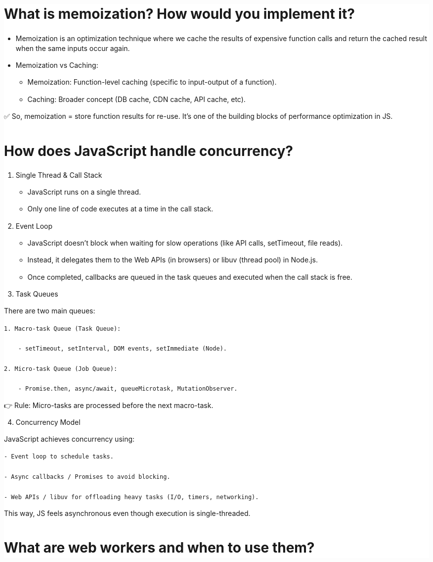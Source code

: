 # What is memoization? How would you implement it?

- Memoization is an optimization technique where we cache the results of expensive function calls and return the cached result when the same inputs occur again.

- Memoization vs Caching:

  - Memoization: Function-level caching (specific to input-output of a function).

  - Caching: Broader concept (DB cache, CDN cache, API cache, etc).

✅ So, memoization = store function results for re-use.
It’s one of the building blocks of performance optimization in JS.

# How does JavaScript handle concurrency?

1. Single Thread & Call Stack

   - JavaScript runs on a single thread.

   - Only one line of code executes at a time in the call stack.

2. Event Loop

   - JavaScript doesn’t block when waiting for slow operations (like API calls, setTimeout, file reads).

   - Instead, it delegates them to the Web APIs (in browsers) or libuv (thread pool) in Node.js.

   - Once completed, callbacks are queued in the task queues and executed when the call stack is free.

3. Task Queues

There are two main queues:

    1. Macro-task Queue (Task Queue):

        - setTimeout, setInterval, DOM events, setImmediate (Node).

    2. Micro-task Queue (Job Queue):

        - Promise.then, async/await, queueMicrotask, MutationObserver.

👉 Rule: Micro-tasks are processed before the next macro-task.

4. Concurrency Model

JavaScript achieves concurrency using:

    - Event loop to schedule tasks.

    - Async callbacks / Promises to avoid blocking.

    - Web APIs / libuv for offloading heavy tasks (I/O, timers, networking).

This way, JS feels asynchronous even though execution is single-threaded.

# What are web workers and when to use them?
